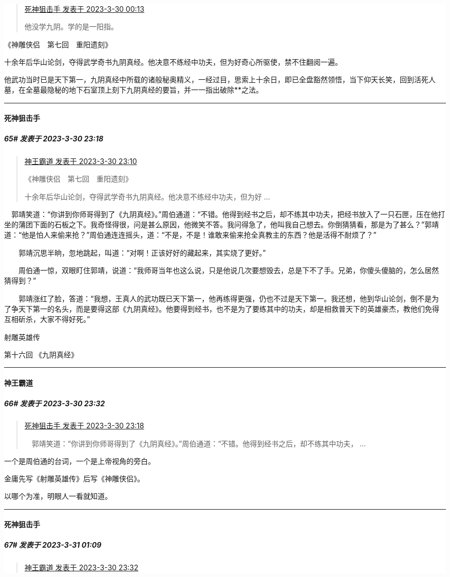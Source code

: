 <blockquote><a href="httphttps://bbs.saraba1st.com/2b/forum.php?mod=redirect&amp;goto=findpost&amp;pid=60268191&amp;ptid=2126528" target="_blank">死神狙击手 发表于 2023-3-30 00:13</a>

他没学九阴。学的是一阳指。</blockquote>
《神雕侠侣　第七回　重阳遗刻》

十余年后华山论剑，夺得武学奇书九阴真经。他决意不练经中功夫，但为好奇心所驱使，禁不住翻阅一遍。

他武功当时已是天下第一，九阴真经中所载的诸般秘奥精义，一经过目，思索上十余日，即已全盘豁然领悟，当下仰天长笑，回到活死人墓，在全墓最隐秘的地下石室顶上刻下九阴真经的要旨，并一一指出破除**之法。


*****

####  死神狙击手  
##### 65#       发表于 2023-3-30 23:18

<blockquote><a href="httphttps://bbs.saraba1st.com/2b/forum.php?mod=redirect&amp;goto=findpost&amp;pid=60280043&amp;ptid=2126528" target="_blank">神王霸道 发表于 2023-3-30 23:10</a>

《神雕侠侣　第七回　重阳遗刻》

十余年后华山论剑，夺得武学奇书九阴真经。他决意不练经中功夫，但为好 ...</blockquote>
　郭靖笑道：“你讲到你师哥得到了《九阴真经》。”周伯通道：“不错。他得到经书之后，却不练其中功夫，把经书放入了一只石匣，压在他打坐的蒲团下面的石板之下。我奇怪得很，问是甚么原因，他微笑不答。我问得急了，他叫我自己想去。你倒猜猜看，那是为了甚么？”郭靖道：“他是怕人来偷来抢？”周伯通连连摇头，道：“不是，不是！谁敢来偷来抢全真教主的东西？他是活得不耐烦了？”

　　郭靖沉思半晌，忽地跳起，叫道：“对啊！正该好好的藏起来，其实烧了更好。”

　　周伯通一惊，双眼盯住郭靖，说道：“我师哥当年也这么说，只是他说几次要想毁去，总是下不了手。兄弟，你傻头傻脑的，怎么居然猜得到？”

　　郭靖涨红了脸，答道：“我想，王真人的武功既已天下第一，他再练得更强，仍也不过是天下第一。我还想，他到华山论剑，倒不是为了争天下第一的名头，而是要得这部《九阴真经》。他要得到经书，也不是为了要练其中的功夫，却是相救普天下的英雄豪杰，教他们免得互相斫杀，大家不得好死。”

射雕英雄传

第十六回 《九阴真经》


*****

####  神王霸道  
##### 66#       发表于 2023-3-30 23:32

<blockquote><a href="httphttps://bbs.saraba1st.com/2b/forum.php?mod=redirect&amp;goto=findpost&amp;pid=60280102&amp;ptid=2126528" target="_blank">死神狙击手 发表于 2023-3-30 23:18</a>

　郭靖笑道：“你讲到你师哥得到了《九阴真经》。”周伯通道：“不错。他得到经书之后，却不练其中功夫， ...</blockquote>
一个是周伯通的台词，一个是上帝视角的旁白。

金庸先写《射雕英雄传》后写《神雕侠侣》。

以哪个为准，明眼人一看就知道。


*****

####  死神狙击手  
##### 67#       发表于 2023-3-31 01:09

<blockquote><a href="httphttps://bbs.saraba1st.com/2b/forum.php?mod=redirect&amp;goto=findpost&amp;pid=60280229&amp;ptid=2126528" target="_blank">神王霸道 发表于 2023-3-30 23:32</a>
